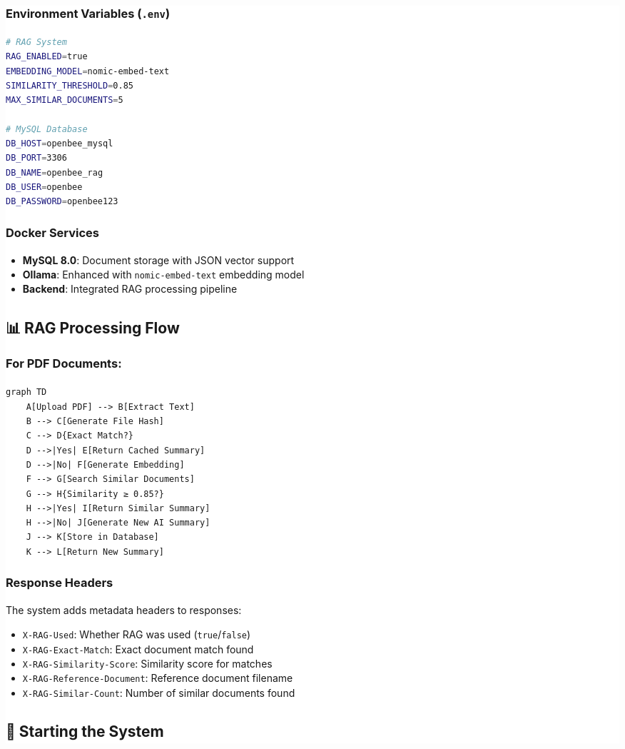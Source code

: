 ### Environment Variables (`.env`)
```bash
# RAG System
RAG_ENABLED=true
EMBEDDING_MODEL=nomic-embed-text
SIMILARITY_THRESHOLD=0.85
MAX_SIMILAR_DOCUMENTS=5

# MySQL Database
DB_HOST=openbee_mysql
DB_PORT=3306
DB_NAME=openbee_rag
DB_USER=openbee
DB_PASSWORD=openbee123
```

### Docker Services
- **MySQL 8.0**: Document storage with JSON vector support
- **Ollama**: Enhanced with `nomic-embed-text` embedding model
- **Backend**: Integrated RAG processing pipeline

## 📊 RAG Processing Flow

### For PDF Documents:

```mermaid
graph TD
    A[Upload PDF] --> B[Extract Text]
    B --> C[Generate File Hash]
    C --> D{Exact Match?}
    D -->|Yes| E[Return Cached Summary]
    D -->|No| F[Generate Embedding]
    F --> G[Search Similar Documents]
    G --> H{Similarity ≥ 0.85?}
    H -->|Yes| I[Return Similar Summary]
    H -->|No| J[Generate New AI Summary]
    J --> K[Store in Database]
    K --> L[Return New Summary]
```

### Response Headers
The system adds metadata headers to responses:
- `X-RAG-Used`: Whether RAG was used (`true`/`false`)
- `X-RAG-Exact-Match`: Exact document match found
- `X-RAG-Similarity-Score`: Similarity score for matches
- `X-RAG-Reference-Document`: Reference document filename
- `X-RAG-Similar-Count`: Number of similar documents found

## 🚀 Starting the System
